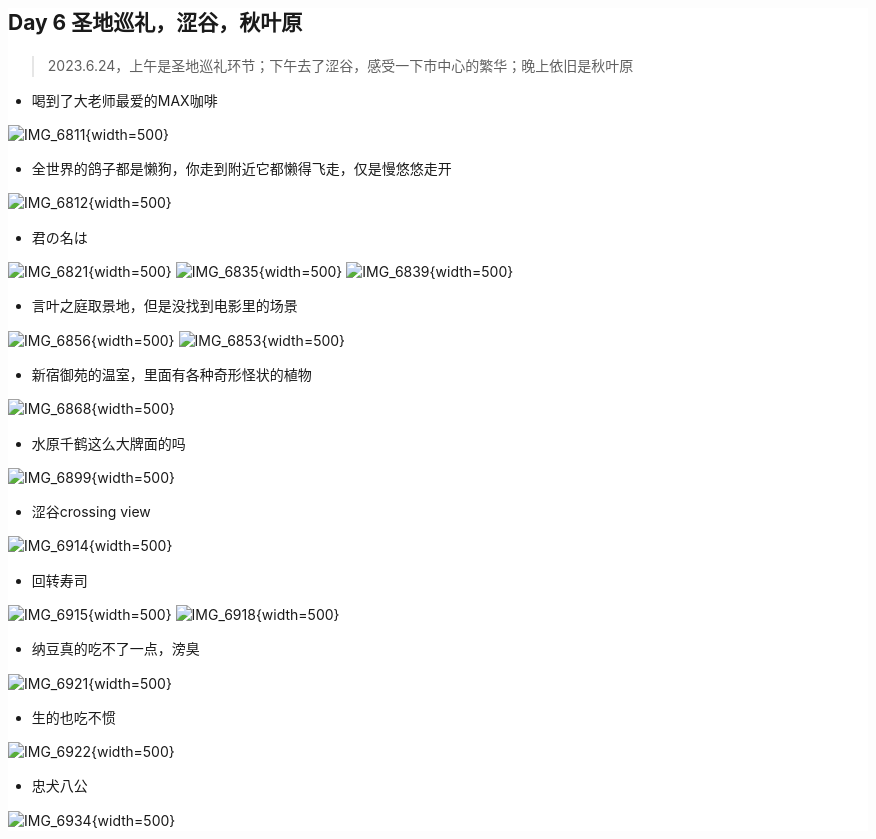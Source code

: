 ## Day 6 圣地巡礼，涩谷，秋叶原
> 2023.6.24，上午是圣地巡礼环节；下午去了涩谷，感受一下市中心的繁华；晚上依旧是秋叶原

- 喝到了大老师最爱的MAX咖啡

![IMG_6811](/Blog/2023/assets/IMG_6811.JPEG){width=500}

- 全世界的鸽子都是懒狗，你走到附近它都懒得飞走，仅是慢悠悠走开

![IMG_6812](/Blog/2023/assets/IMG_6812.JPEG){width=500}

- 君の名は

![IMG_6821](/Blog/2023/assets/IMG_6821.JPEG){width=500}
![IMG_6835](/Blog/2023/assets/IMG_6835.JPEG){width=500}
![IMG_6839](/Blog/2023/assets/IMG_6839.JPEG){width=500}

- 言叶之庭取景地，但是没找到电影里的场景

![IMG_6856](/Blog/2023/assets/IMG_6856.JPEG){width=500}
![IMG_6853](/Blog/2023/assets/IMG_6853.JPEG){width=500}

- 新宿御苑的温室，里面有各种奇形怪状的植物

![IMG_6868](/Blog/2023/assets/IMG_6868.JPEG){width=500}

- 水原千鹤这么大牌面的吗

![IMG_6899](/Blog/2023/assets/IMG_6899.JPEG){width=500}

- 涩谷crossing view

![IMG_6914](/Blog/2023/assets/IMG_6914.JPEG){width=500}

- 回转寿司

![IMG_6915](/Blog/2023/assets/IMG_6915.JPEG){width=500}
![IMG_6918](/Blog/2023/assets/IMG_6918.JPEG){width=500}

- 纳豆真的吃不了一点，滂臭

![IMG_6921](/Blog/2023/assets/IMG_6921.JPEG){width=500}

- 生的也吃不惯

![IMG_6922](/Blog/2023/assets/IMG_6922.JPEG){width=500}

- 忠犬八公

![IMG_6934](/Blog/2023/assets/IMG_6934.JPEG){width=500}
